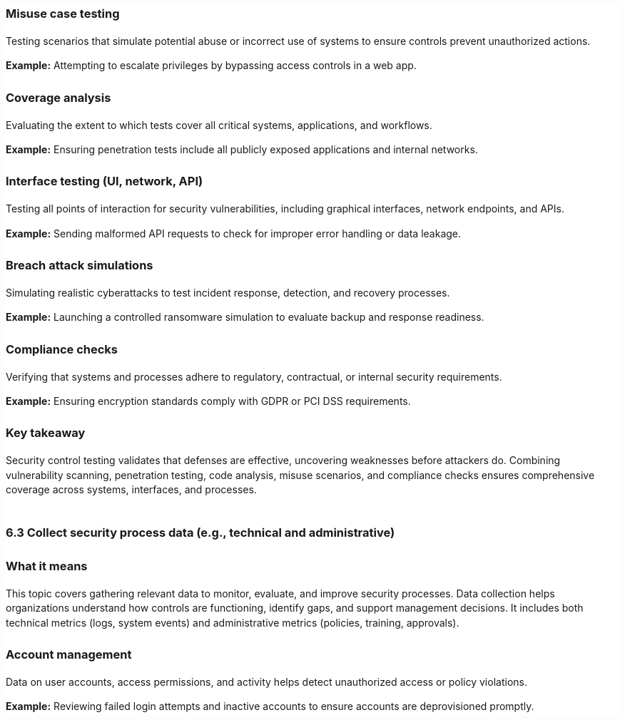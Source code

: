 ### Misuse case testing
Testing scenarios that simulate potential abuse or incorrect use of systems to ensure controls prevent unauthorized actions.

**Example:** Attempting to escalate privileges by bypassing access controls in a web app.

### Coverage analysis
Evaluating the extent to which tests cover all critical systems, applications, and workflows.

**Example:** Ensuring penetration tests include all publicly exposed applications and internal networks.

### Interface testing (UI, network, API)
Testing all points of interaction for security vulnerabilities, including graphical interfaces, network endpoints, and APIs.

**Example:** Sending malformed API requests to check for improper error handling or data leakage.

### Breach attack simulations
Simulating realistic cyberattacks to test incident response, detection, and recovery processes.

**Example:** Launching a controlled ransomware simulation to evaluate backup and response readiness.

### Compliance checks
Verifying that systems and processes adhere to regulatory, contractual, or internal security requirements.

**Example:** Ensuring encryption standards comply with GDPR or PCI DSS requirements.

### Key takeaway
Security control testing validates that defenses are effective, uncovering weaknesses before attackers do. Combining vulnerability scanning, penetration testing, code analysis, misuse scenarios, and compliance checks ensures comprehensive coverage across systems, interfaces, and processes.


#
### 6.3 Collect security process data (e.g., technical and administrative)
### What it means
This topic covers gathering relevant data to monitor, evaluate, and improve security processes. Data collection helps organizations understand how controls are functioning, identify gaps, and support management decisions. It includes both technical metrics (logs, system events) and administrative metrics (policies, training, approvals).

### Account management
Data on user accounts, access permissions, and activity helps detect unauthorized access or policy violations.

**Example:** Reviewing failed login attempts and inactive accounts to ensure accounts are deprovisioned promptly.
